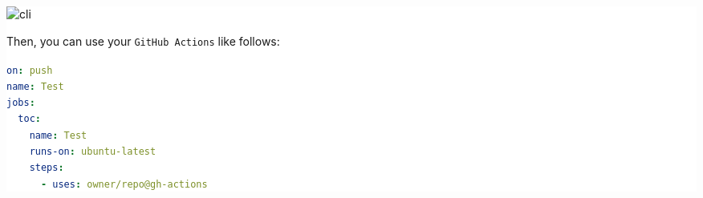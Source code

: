 ![cli](https://github.com/azu/rss-to-twitter/raw/images/cli.gif)

Then, you can use your `GitHub Actions` like follows:

```yaml
on: push
name: Test
jobs:
  toc:
    name: Test
    runs-on: ubuntu-latest
    steps:
      - uses: owner/repo@gh-actions
```
